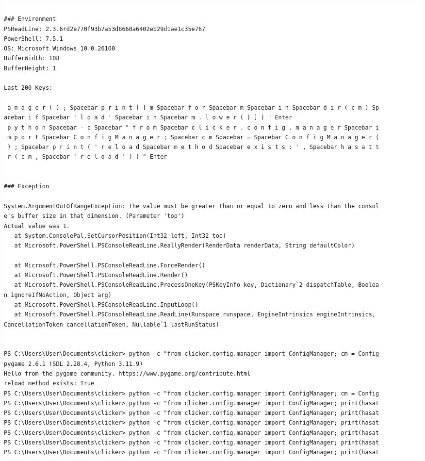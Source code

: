 ```

### Environment
PSReadLine: 2.3.6+d2e770f93b7a53d8660a6402eb29d1ae1c35e767
PowerShell: 7.5.1
OS: Microsoft Windows 10.0.26100
BufferWidth: 108
BufferHeight: 1

Last 200 Keys:

 a n a g e r ( ) ; Spacebar p r i n t ( [ m Spacebar f o r Spacebar m Spacebar i n Spacebar d i r ( c m ) Sp
acebar i f Spacebar ' l o a d ' Spacebar i n Spacebar m . l o w e r ( ) ] ) " Enter
 p y t h o n Spacebar - c Spacebar " f r o m Spacebar c l i c k e r . c o n f i g . m a n a g e r Spacebar i
 m p o r t Spacebar C o n f i g M a n a g e r ; Spacebar c m Spacebar = Spacebar C o n f i g M a n a g e r (
 ) ; Spacebar p r i n t ( ' r e l o a d Spacebar m e t h o d Spacebar e x i s t s : ' , Spacebar h a s a t t
 r ( c m , Spacebar ' r e l o a d ' ) ) " Enter


### Exception

System.ArgumentOutOfRangeException: The value must be greater than or equal to zero and less than the consol
e's buffer size in that dimension. (Parameter 'top')
Actual value was 1.
   at System.ConsolePal.SetCursorPosition(Int32 left, Int32 top)
   at Microsoft.PowerShell.PSConsoleReadLine.ReallyRender(RenderData renderData, String defaultColor)

   at Microsoft.PowerShell.PSConsoleReadLine.ForceRender()
   at Microsoft.PowerShell.PSConsoleReadLine.Render()
   at Microsoft.PowerShell.PSConsoleReadLine.ProcessOneKey(PSKeyInfo key, Dictionary`2 dispatchTable, Boolea
n ignoreIfNoAction, Object arg)
   at Microsoft.PowerShell.PSConsoleReadLine.InputLoop()
   at Microsoft.PowerShell.PSConsoleReadLine.ReadLine(Runspace runspace, EngineIntrinsics engineIntrinsics, 
CancellationToken cancellationToken, Nullable`1 lastRunStatus)


PS C:\Users\User\Documents\clicker> python -c "from clicker.config.manager import ConfigManager; cm = Config
pygame 2.6.1 (SDL 2.28.4, Python 3.11.9)
Hello from the pygame community. https://www.pygame.org/contribute.html
reload method exists: True
PS C:\Users\User\Documents\clicker> python -c "from clicker.config.manager import ConfigManager; cm = Config
PS C:\Users\User\Documents\clicker> python -c "from clicker.config.manager import ConfigManager; print(hasat
PS C:\Users\User\Documents\clicker> python -c "from clicker.config.manager import ConfigManager; print(hasat
PS C:\Users\User\Documents\clicker> python -c "from clicker.config.manager import ConfigManager; print(hasat
PS C:\Users\User\Documents\clicker> python -c "from clicker.config.manager import ConfigManager; print(hasat
PS C:\Users\User\Documents\clicker> python -c "from clicker.config.manager import ConfigManager; print(hasat
PS C:\Users\User\Documents\clicker> python -c "from clicker.config.manager import ConfigManager; print(hasat
```